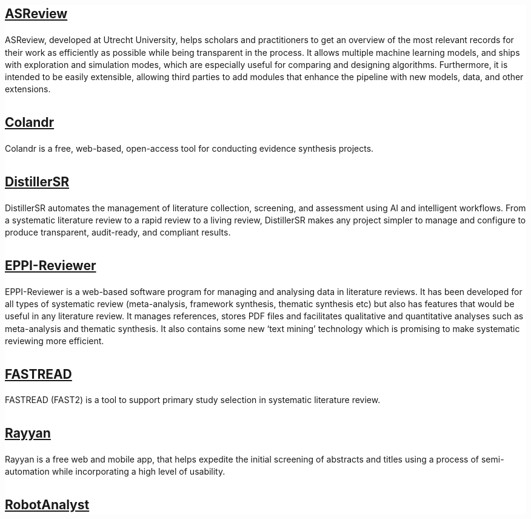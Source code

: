 ## [ASReview](www.asreview.nl)

ASReview, developed at Utrecht University, helps scholars and practitioners
to get an overview of the most relevant records for their work as efficiently
as possible while being transparent in the process. It allows multiple
machine learning models, and ships with exploration and simulation modes,
which are especially useful for comparing and designing algorithms.
Furthermore, it is intended to be easily extensible, allowing third parties
to add modules that enhance the pipeline with new models, data, and other
extensions.

## [Colandr](https://hslib.jabsom.hawaii.edu/colandr)

Colandr is a free, web-based, open-access tool for conducting evidence
synthesis projects.

## [DistillerSR](https://www.evidencepartners.com/products/distillersr-systematic-review-software)

DistillerSR automates the management of literature collection, screening, and assessment using AI and intelligent workflows. From a systematic literature review to a rapid review to a living review, DistillerSR makes any project simpler to manage and configure to produce transparent, audit-ready, and compliant results.


## [EPPI-Reviewer](https://eppi.ioe.ac.uk/cms/Default.aspx?tabid=2914)

EPPI-Reviewer is a web-based software program for managing and analysing data
in literature reviews. It has been developed for all types of systematic
review (meta-analysis, framework synthesis, thematic synthesis etc) but also
has features that would be useful in any literature review. It manages
references, stores PDF files and facilitates qualitative and quantitative
analyses such as meta-analysis and thematic synthesis. It also contains some
new ‘text mining’ technology which is promising to make systematic reviewing
more efficient.

## [FASTREAD](https://github.com/fastread/src)

FASTREAD (FAST2) is a tool to support primary study selection in systematic
literature review.

## [Rayyan](https://www.rayyan.ai/)

Rayyan is a free web and mobile app, that helps expedite the initial screening
of abstracts and titles using a process of semi-automation while incorporating
a high level of usability.

## [RobotAnalyst](http://www.nactem.ac.uk/robotanalyst/)
